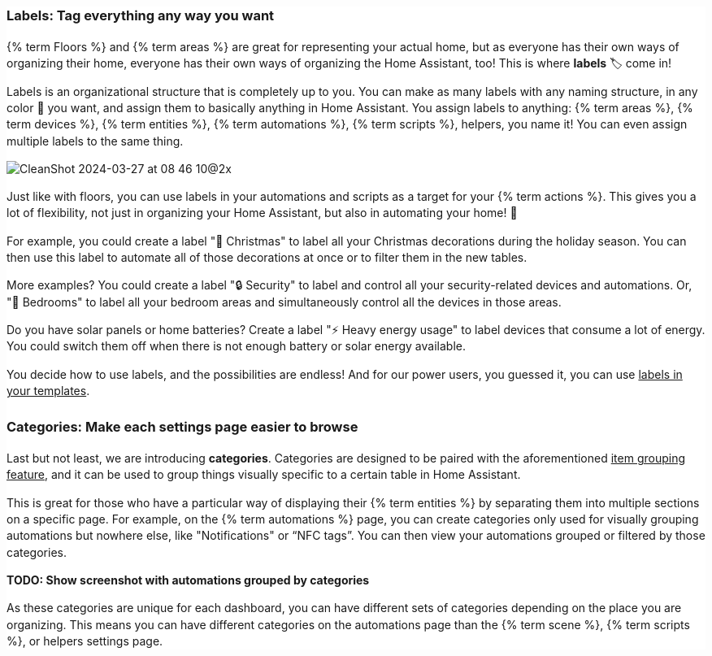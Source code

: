 ### Labels: Tag everything any way you want

{% term Floors %} and {% term areas %} are great for representing your actual
home, but as everyone has their own ways of organizing their home, everyone
has their own ways of organizing the Home Assistant, too!
This is where **labels** 🏷️ come in!

Labels is an organizational structure that is completely up to you. You can
make as many labels with any naming structure, in any color 🌈 you want, and
assign them to basically anything in Home Assistant. You assign labels to
anything: {% term areas %}, {% term devices %}, {% term entities %},
{% term automations %}, {% term scripts %}, helpers, you name it!
You can even assign multiple labels to the same thing.

![CleanShot 2024-03-27 at 08 46 10@2x](https://github.com/home-assistant/frontend/assets/5662298/582b75af-7352-4241-8bad-3a39873c99c6)

Just like with floors, you can use labels in your automations and scripts as
a target for your {% term actions %}. This gives you a lot of flexibility,
not just in organizing your Home Assistant, but also in automating your home! 🤯

For example, you could create a label "🎄 Christmas" to label all your
Christmas decorations during the holiday season. You can then use this label to
automate all of those decorations at once or to filter them in the new tables.

More examples? You could create a label "🔒 Security" to label and control all
your security-related devices and automations. Or, "🛌 Bedrooms" to label all
your bedroom areas and simultaneously control all the devices in those areas.

Do you have solar panels or home batteries? Create a label "⚡️ Heavy energy usage"
to label devices that consume a lot of energy. You could switch them off when
there is not enough battery or solar energy available.

You decide how to use labels, and the possibilities are endless! And for our
power users, you guessed it, you can use [labels in your templates](/docs/configuration/templating/#labels).

### Categories: Make each settings page easier to browse

Last but not least, we are introducing **categories**. Categories are designed
to be paired with the aforementioned [item grouping feature](#item-grouping),
and it can be used to group things visually specific to a certain table
in Home Assistant.

This is great for those who have a particular way of displaying their
{% term entities %} by separating them into multiple sections on a specific page.
For example, on the {% term automations %} page, you can create categories only
used for visually grouping automations but nowhere else, like "Notifications"
or “NFC tags”. You can then view your automations grouped or filtered by
those categories.

__TODO: Show screenshot with automations grouped by categories__

As these categories are unique for each dashboard, you can have different
sets of categories depending on the place you are organizing. This means
you can have different categories on the automations page than the
{% term scene %}, {% term scripts %}, or helpers settings page.
